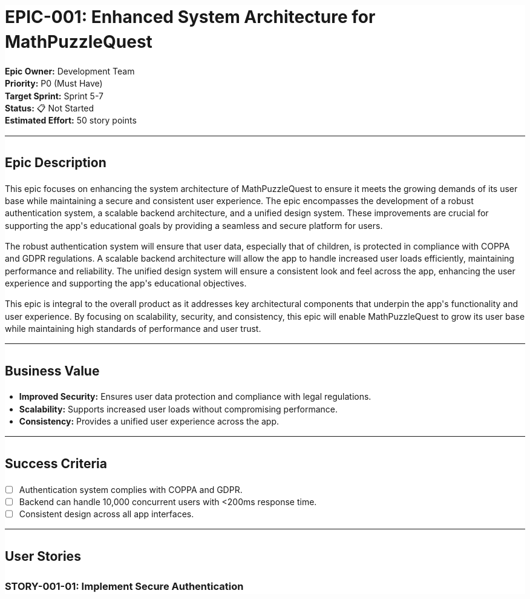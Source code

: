 # EPIC-001: Enhanced System Architecture for MathPuzzleQuest

**Epic Owner:** Development Team  
**Priority:** P0 (Must Have)  
**Target Sprint:** Sprint 5-7  
**Status:** 📋 Not Started  
**Estimated Effort:** 50 story points  

---

## Epic Description

This epic focuses on enhancing the system architecture of MathPuzzleQuest to ensure it meets the growing demands of its user base while maintaining a secure and consistent user experience. The epic encompasses the development of a robust authentication system, a scalable backend architecture, and a unified design system. These improvements are crucial for supporting the app's educational goals by providing a seamless and secure platform for users.

The robust authentication system will ensure that user data, especially that of children, is protected in compliance with COPPA and GDPR regulations. A scalable backend architecture will allow the app to handle increased user loads efficiently, maintaining performance and reliability. The unified design system will ensure a consistent look and feel across the app, enhancing the user experience and supporting the app's educational objectives.

This epic is integral to the overall product as it addresses key architectural components that underpin the app's functionality and user experience. By focusing on scalability, security, and consistency, this epic will enable MathPuzzleQuest to grow its user base while maintaining high standards of performance and user trust.

---

## Business Value

- **Improved Security:** Ensures user data protection and compliance with legal regulations.
- **Scalability:** Supports increased user loads without compromising performance.
- **Consistency:** Provides a unified user experience across the app.

---

## Success Criteria

- [ ] Authentication system complies with COPPA and GDPR.
- [ ] Backend can handle 10,000 concurrent users with <200ms response time.
- [ ] Consistent design across all app interfaces.

---

## User Stories

### STORY-001-01: Implement Secure Authentication
